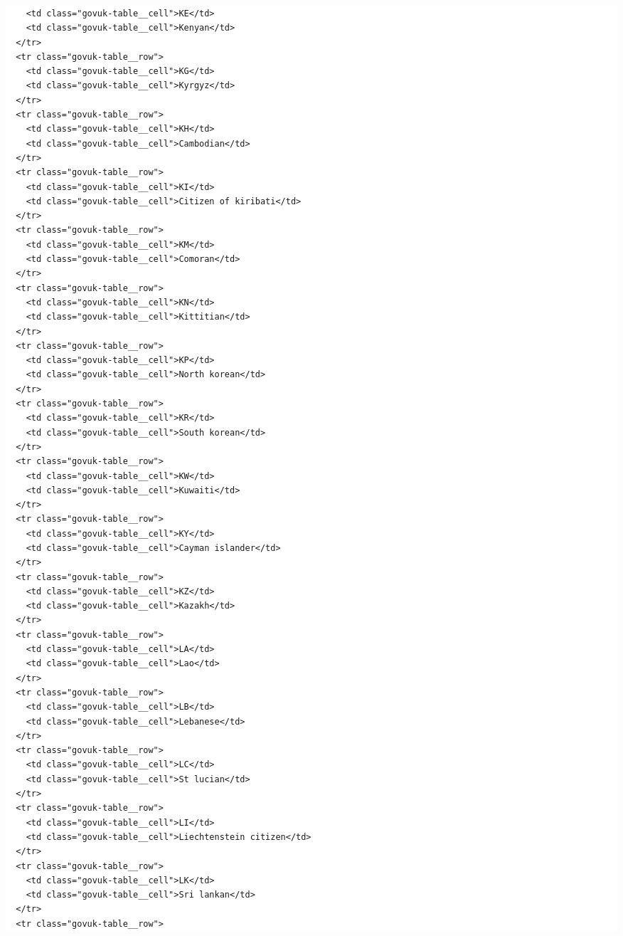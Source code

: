         <td class="govuk-table__cell">KE</td>
        <td class="govuk-table__cell">Kenyan</td>
      </tr>
      <tr class="govuk-table__row">
        <td class="govuk-table__cell">KG</td>
        <td class="govuk-table__cell">Kyrgyz</td>
      </tr>
      <tr class="govuk-table__row">
        <td class="govuk-table__cell">KH</td>
        <td class="govuk-table__cell">Cambodian</td>
      </tr>
      <tr class="govuk-table__row">
        <td class="govuk-table__cell">KI</td>
        <td class="govuk-table__cell">Citizen of kiribati</td>
      </tr>
      <tr class="govuk-table__row">
        <td class="govuk-table__cell">KM</td>
        <td class="govuk-table__cell">Comoran</td>
      </tr>
      <tr class="govuk-table__row">
        <td class="govuk-table__cell">KN</td>
        <td class="govuk-table__cell">Kittitian</td>
      </tr>
      <tr class="govuk-table__row">
        <td class="govuk-table__cell">KP</td>
        <td class="govuk-table__cell">North korean</td>
      </tr>
      <tr class="govuk-table__row">
        <td class="govuk-table__cell">KR</td>
        <td class="govuk-table__cell">South korean</td>
      </tr>
      <tr class="govuk-table__row">
        <td class="govuk-table__cell">KW</td>
        <td class="govuk-table__cell">Kuwaiti</td>
      </tr>
      <tr class="govuk-table__row">
        <td class="govuk-table__cell">KY</td>
        <td class="govuk-table__cell">Cayman islander</td>
      </tr>
      <tr class="govuk-table__row">
        <td class="govuk-table__cell">KZ</td>
        <td class="govuk-table__cell">Kazakh</td>
      </tr>
      <tr class="govuk-table__row">
        <td class="govuk-table__cell">LA</td>
        <td class="govuk-table__cell">Lao</td>
      </tr>
      <tr class="govuk-table__row">
        <td class="govuk-table__cell">LB</td>
        <td class="govuk-table__cell">Lebanese</td>
      </tr>
      <tr class="govuk-table__row">
        <td class="govuk-table__cell">LC</td>
        <td class="govuk-table__cell">St lucian</td>
      </tr>
      <tr class="govuk-table__row">
        <td class="govuk-table__cell">LI</td>
        <td class="govuk-table__cell">Liechtenstein citizen</td>
      </tr>
      <tr class="govuk-table__row">
        <td class="govuk-table__cell">LK</td>
        <td class="govuk-table__cell">Sri lankan</td>
      </tr>
      <tr class="govuk-table__row">